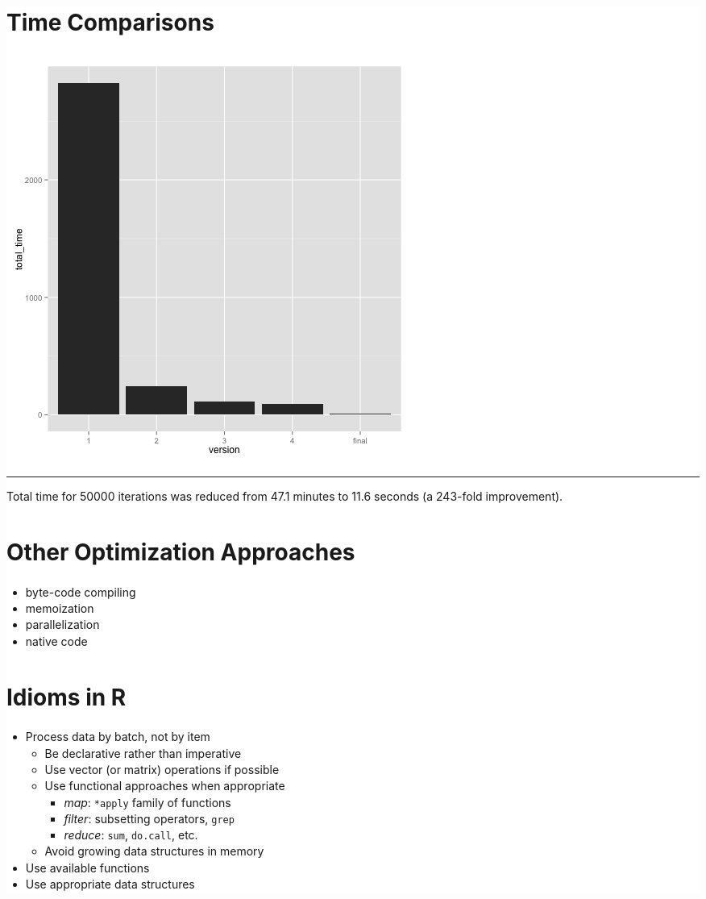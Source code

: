 Time Comparisons
========================================================

![plot of chunk timing_chart](idiomatic_optimization-figure/timing_chart.png) 
***
Total time for 50000 iterations was reduced from 
47.1 minutes to 
11.6 seconds
(a 243-fold improvement).


Other Optimization Approaches
========================================================

* byte-code compiling
* memoization
* parallelization
* native code

Idioms in R
========================================================
* Process data by batch, not by item
    - Be declarative rather than imperative
    - Use vector (or matrix) operations if possible
    - Use functional approaches when appropriate
        + *map*: `*apply` family of functions
        + *filter*: subsetting operators, `grep`
        + *reduce*: `sum`, `do.call`, etc.
    - Avoid growing data structures in memory
* Use available functions
* Use appropriate data structures
